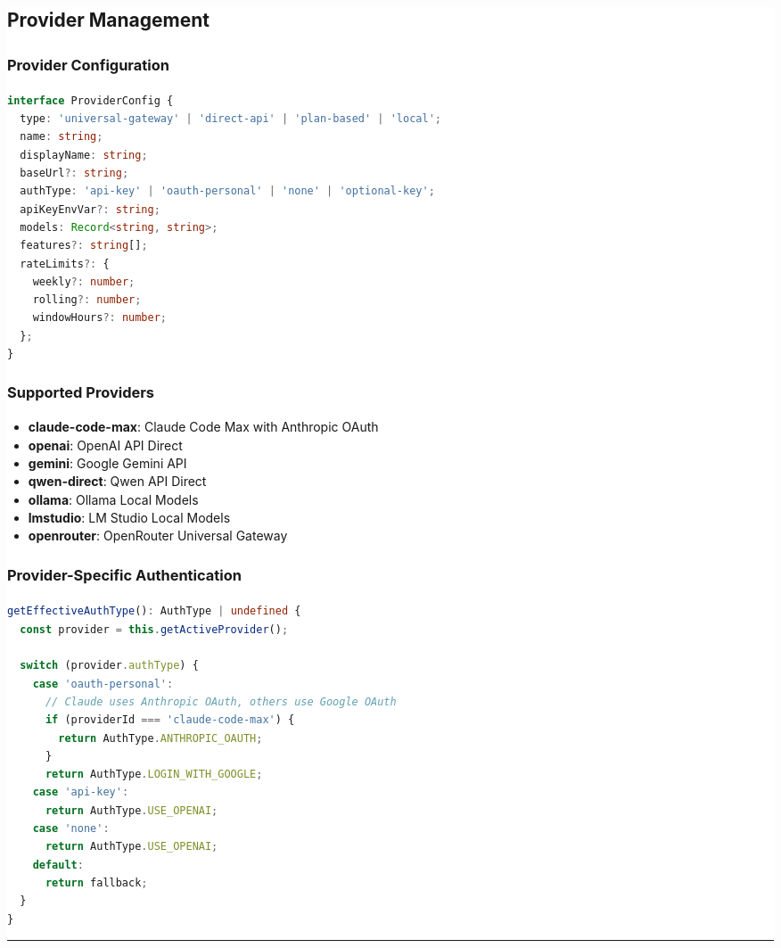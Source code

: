 ## Provider Management

### Provider Configuration

```typescript
interface ProviderConfig {
  type: 'universal-gateway' | 'direct-api' | 'plan-based' | 'local';
  name: string;
  displayName: string;
  baseUrl?: string;
  authType: 'api-key' | 'oauth-personal' | 'none' | 'optional-key';
  apiKeyEnvVar?: string;
  models: Record<string, string>;
  features?: string[];
  rateLimits?: {
    weekly?: number;
    rolling?: number;
    windowHours?: number;
  };
}
```

### Supported Providers

- **claude-code-max**: Claude Code Max with Anthropic OAuth
- **openai**: OpenAI API Direct
- **gemini**: Google Gemini API
- **qwen-direct**: Qwen API Direct
- **ollama**: Ollama Local Models
- **lmstudio**: LM Studio Local Models
- **openrouter**: OpenRouter Universal Gateway

### Provider-Specific Authentication

```typescript
getEffectiveAuthType(): AuthType | undefined {
  const provider = this.getActiveProvider();
  
  switch (provider.authType) {
    case 'oauth-personal': 
      // Claude uses Anthropic OAuth, others use Google OAuth
      if (providerId === 'claude-code-max') {
        return AuthType.ANTHROPIC_OAUTH;
      }
      return AuthType.LOGIN_WITH_GOOGLE;
    case 'api-key': 
      return AuthType.USE_OPENAI;
    case 'none': 
      return AuthType.USE_OPENAI;
    default: 
      return fallback;
  }
}
```

---